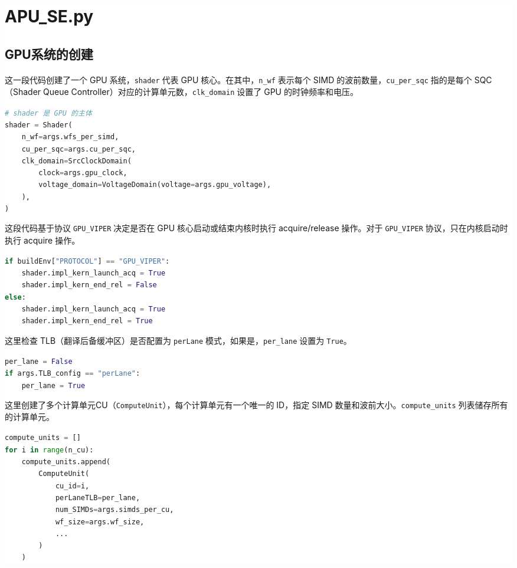 # APU_SE.py

## GPU系统的创建

这一段代码创建了一个 GPU 系统，`shader` 代表 GPU 核心。在其中，`n_wf` 表示每个 SIMD 的波前数量，`cu_per_sqc` 指的是每个 SQC（Shader Queue Controller）对应的计算单元数，`clk_domain` 设置了 GPU 的时钟频率和电压。

```python
# shader 是 GPU 的主体
shader = Shader(
    n_wf=args.wfs_per_simd,
    cu_per_sqc=args.cu_per_sqc,
    clk_domain=SrcClockDomain(
        clock=args.gpu_clock,
        voltage_domain=VoltageDomain(voltage=args.gpu_voltage),
    ),
)
```



这段代码基于协议 `GPU_VIPER` 决定是否在 GPU 核心启动或结束内核时执行 acquire/release 操作。对于 `GPU_VIPER` 协议，只在内核启动时执行 acquire 操作。

```python
if buildEnv["PROTOCOL"] == "GPU_VIPER":
    shader.impl_kern_launch_acq = True
    shader.impl_kern_end_rel = False
else:
    shader.impl_kern_launch_acq = True
    shader.impl_kern_end_rel = True
```



这里检查 TLB（翻译后备缓冲区）是否配置为 `perLane` 模式，如果是，`per_lane` 设置为 `True`。

```python
per_lane = False
if args.TLB_config == "perLane":
    per_lane = True
```



这里创建了多个计算单元CU（`ComputeUnit`），每个计算单元有一个唯一的 ID，指定 SIMD 数量和波前大小。`compute_units` 列表储存所有的计算单元。

```python
compute_units = []
for i in range(n_cu):
    compute_units.append(
        ComputeUnit(
            cu_id=i,
            perLaneTLB=per_lane,
            num_SIMDs=args.simds_per_cu,
            wf_size=args.wf_size,
            ...
        )
    )
```
